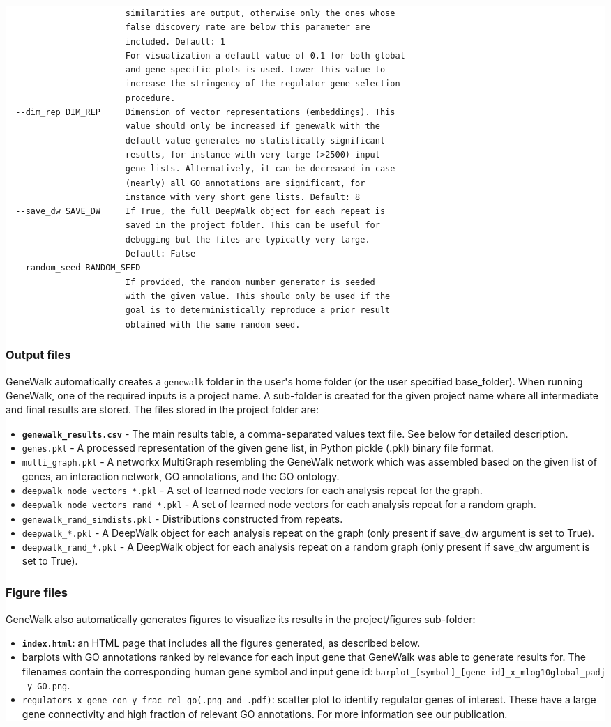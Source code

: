 ```
                        similarities are output, otherwise only the ones whose
                        false discovery rate are below this parameter are
                        included. Default: 1 
                        For visualization a default value of 0.1 for both global
                        and gene-specific plots is used. Lower this value to 
                        increase the stringency of the regulator gene selection 
                        procedure.
  --dim_rep DIM_REP     Dimension of vector representations (embeddings). This 
                        value should only be increased if genewalk with the 
                        default value generates no statistically significant 
                        results, for instance with very large (>2500) input 
                        gene lists. Alternatively, it can be decreased in case 
                        (nearly) all GO annotations are significant, for 
                        instance with very short gene lists. Default: 8
  --save_dw SAVE_DW     If True, the full DeepWalk object for each repeat is
                        saved in the project folder. This can be useful for
                        debugging but the files are typically very large.
                        Default: False
  --random_seed RANDOM_SEED
                        If provided, the random number generator is seeded
                        with the given value. This should only be used if the
                        goal is to deterministically reproduce a prior result
                        obtained with the same random seed.

```

### Output files
GeneWalk automatically creates a `genewalk` folder in the user's home folder
(or the user specified base_folder).
When running GeneWalk, one of the required inputs is a project name.
A sub-folder is created for the given project name where all intermediate and
final results are stored. The files stored in the project folder are:
- **`genewalk_results.csv`** - The main results table, a comma-separated values text file. See below for detailed description.
- `genes.pkl` - A processed representation of the given gene list, in Python pickle (.pkl) binary file format.
- `multi_graph.pkl` - A networkx MultiGraph resembling the GeneWalk network which was assembled based on the
given list of genes, an interaction network, GO annotations, and the GO ontology.
- `deepwalk_node_vectors_*.pkl` - A set of learned node vectors for each analysis repeat for the graph.
- `deepwalk_node_vectors_rand_*.pkl` - A set of learned node vectors for each analysis repeat for a random graph.
- `genewalk_rand_simdists.pkl` - Distributions constructed from repeats.
- `deepwalk_*.pkl` - A DeepWalk object for each analysis repeat on the graph
(only present if save_dw argument is set to True).
- `deepwalk_rand_*.pkl` - A DeepWalk object for each analysis repeat on a random graph
(only present if save_dw argument is set to True).  

### Figure files
GeneWalk also automatically generates figures to visualize its results in the
project/figures sub-folder:
- **`index.html`**: an HTML page that includes all the figures generated, as
  described below.
- barplots with GO annotations ranked by relevance for each input gene that
  GeneWalk was able to generate results for. The filenames contain the
  corresponding human gene symbol and input gene id: `barplot_[symbol]_[gene
  id]_x_mlog10global_padj_y_GO.png`.
- `regulators_x_gene_con_y_frac_rel_go(.png and .pdf)`: scatter plot to
  identify regulator genes of interest. These have a large gene connectivity
  and high fraction of relevant GO annotations. For more information see our
  publication.
